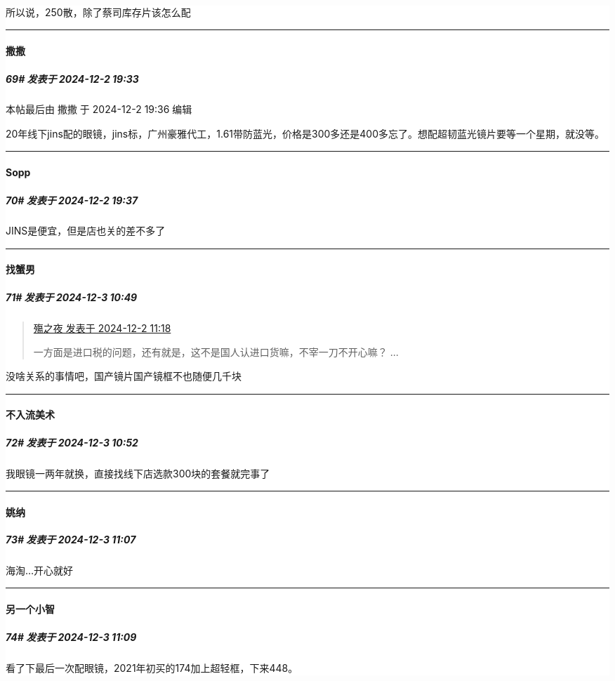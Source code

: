 所以说，250散，除了蔡司库存片该怎么配


*****

####  撒撒  
##### 69#       发表于 2024-12-2 19:33

 本帖最后由 撒撒 于 2024-12-2 19:36 编辑 

20年线下jins配的眼镜，jins标，广州豪雅代工，1.61带防蓝光，价格是300多还是400多忘了。想配超韧蓝光镜片要等一个星期，就没等。


*****

####  Sopp  
##### 70#       发表于 2024-12-2 19:37

JINS是便宜，但是店也关的差不多了


*****

####  找蟹男  
##### 71#       发表于 2024-12-3 10:49

<blockquote><a href="httphttps://bbs.saraba1st.com/2b/forum.php?mod=redirect&amp;goto=findpost&amp;pid=66821216&amp;ptid=2209051" target="_blank">殤之夜 发表于 2024-12-2 11:18</a>

一方面是进口税的问题，还有就是，这不是国人认进口货嘛，不宰一刀不开心嘛？ ...</blockquote>
没啥关系的事情吧，国产镜片国产镜框不也随便几千块


*****

####  不入流美术  
##### 72#       发表于 2024-12-3 10:52

我眼镜一两年就换，直接找线下店选款300块的套餐就完事了


*****

####  姚纳  
##### 73#       发表于 2024-12-3 11:07

海淘…开心就好

*****

####  另一个小智  
##### 74#       发表于 2024-12-3 11:09

看了下最后一次配眼镜，2021年初买的174加上超轻框，下来448。

